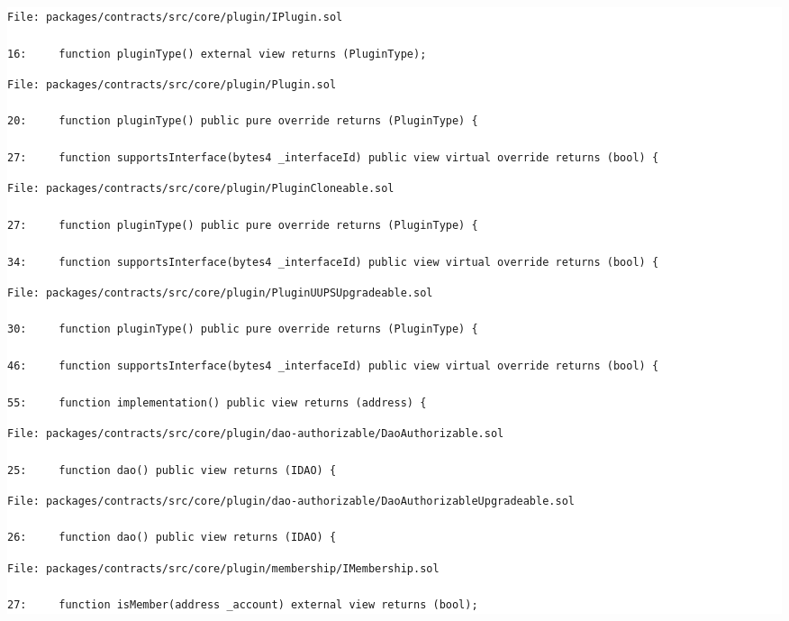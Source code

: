 ```solidity
File: packages/contracts/src/core/plugin/IPlugin.sol

16:     function pluginType() external view returns (PluginType);

```

```solidity
File: packages/contracts/src/core/plugin/Plugin.sol

20:     function pluginType() public pure override returns (PluginType) {

27:     function supportsInterface(bytes4 _interfaceId) public view virtual override returns (bool) {

```

```solidity
File: packages/contracts/src/core/plugin/PluginCloneable.sol

27:     function pluginType() public pure override returns (PluginType) {

34:     function supportsInterface(bytes4 _interfaceId) public view virtual override returns (bool) {

```

```solidity
File: packages/contracts/src/core/plugin/PluginUUPSUpgradeable.sol

30:     function pluginType() public pure override returns (PluginType) {

46:     function supportsInterface(bytes4 _interfaceId) public view virtual override returns (bool) {

55:     function implementation() public view returns (address) {

```

```solidity
File: packages/contracts/src/core/plugin/dao-authorizable/DaoAuthorizable.sol

25:     function dao() public view returns (IDAO) {

```

```solidity
File: packages/contracts/src/core/plugin/dao-authorizable/DaoAuthorizableUpgradeable.sol

26:     function dao() public view returns (IDAO) {

```

```solidity
File: packages/contracts/src/core/plugin/membership/IMembership.sol

27:     function isMember(address _account) external view returns (bool);

```
